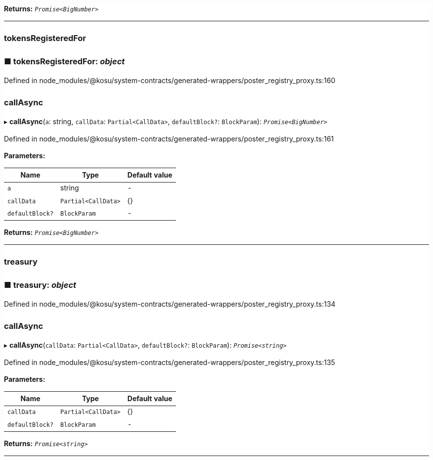 **Returns:** _`Promise<BigNumber>`_

---

### tokensRegisteredFor

### ■ **tokensRegisteredFor**: _object_

Defined in node_modules/@kosu/system-contracts/generated-wrappers/poster_registry_proxy.ts:160

### callAsync

▸ **callAsync**(`a`: string, `callData`: `Partial<CallData>`, `defaultBlock?`: `BlockParam`): _`Promise<BigNumber>`_

Defined in node_modules/@kosu/system-contracts/generated-wrappers/poster_registry_proxy.ts:161

**Parameters:**

| Name            | Type                | Default value |
| --------------- | ------------------- | ------------- |
| `a`             | string              | -             |
| `callData`      | `Partial<CallData>` | {}            |
| `defaultBlock?` | `BlockParam`        | -             |

**Returns:** _`Promise<BigNumber>`_

---

### treasury

### ■ **treasury**: _object_

Defined in node_modules/@kosu/system-contracts/generated-wrappers/poster_registry_proxy.ts:134

### callAsync

▸ **callAsync**(`callData`: `Partial<CallData>`, `defaultBlock?`: `BlockParam`): _`Promise<string>`_

Defined in node_modules/@kosu/system-contracts/generated-wrappers/poster_registry_proxy.ts:135

**Parameters:**

| Name            | Type                | Default value |
| --------------- | ------------------- | ------------- |
| `callData`      | `Partial<CallData>` | {}            |
| `defaultBlock?` | `BlockParam`        | -             |

**Returns:** _`Promise<string>`_

---
